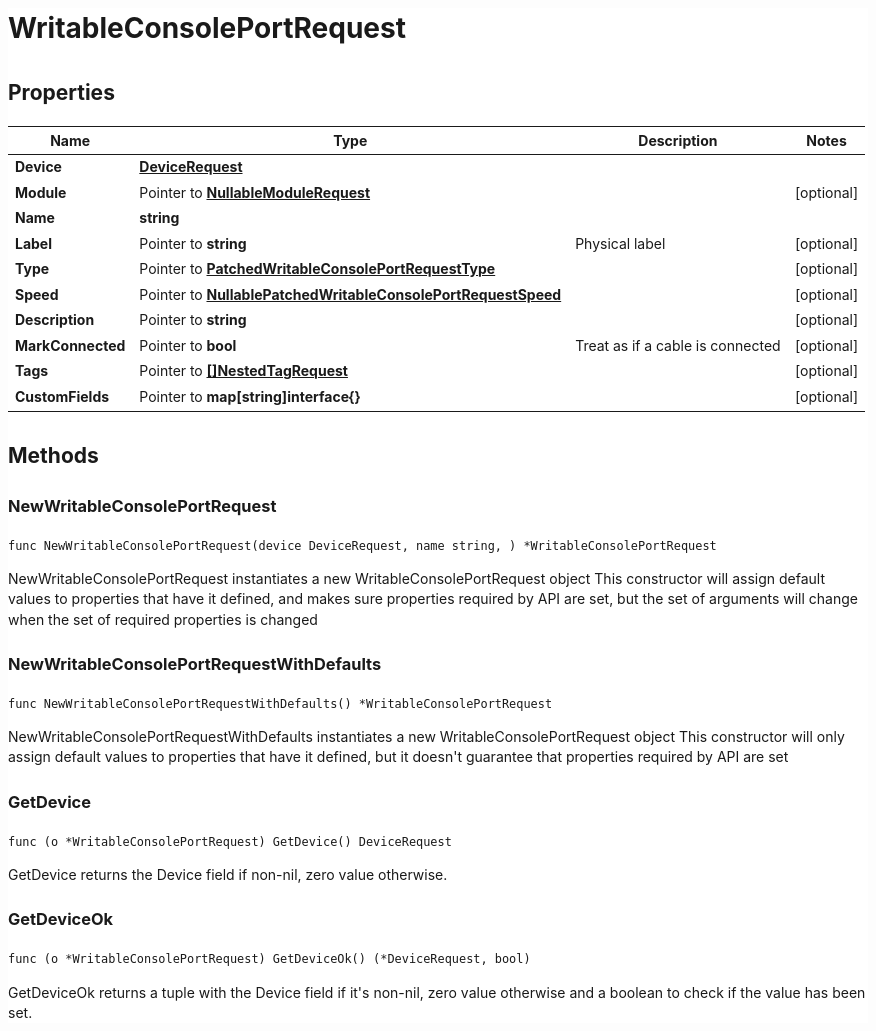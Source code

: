 # WritableConsolePortRequest

## Properties

Name | Type | Description | Notes
------------ | ------------- | ------------- | -------------
**Device** | [**DeviceRequest**](DeviceRequest.md) |  | 
**Module** | Pointer to [**NullableModuleRequest**](ModuleRequest.md) |  | [optional] 
**Name** | **string** |  | 
**Label** | Pointer to **string** | Physical label | [optional] 
**Type** | Pointer to [**PatchedWritableConsolePortRequestType**](PatchedWritableConsolePortRequestType.md) |  | [optional] 
**Speed** | Pointer to [**NullablePatchedWritableConsolePortRequestSpeed**](PatchedWritableConsolePortRequestSpeed.md) |  | [optional] 
**Description** | Pointer to **string** |  | [optional] 
**MarkConnected** | Pointer to **bool** | Treat as if a cable is connected | [optional] 
**Tags** | Pointer to [**[]NestedTagRequest**](NestedTagRequest.md) |  | [optional] 
**CustomFields** | Pointer to **map[string]interface{}** |  | [optional] 

## Methods

### NewWritableConsolePortRequest

`func NewWritableConsolePortRequest(device DeviceRequest, name string, ) *WritableConsolePortRequest`

NewWritableConsolePortRequest instantiates a new WritableConsolePortRequest object
This constructor will assign default values to properties that have it defined,
and makes sure properties required by API are set, but the set of arguments
will change when the set of required properties is changed

### NewWritableConsolePortRequestWithDefaults

`func NewWritableConsolePortRequestWithDefaults() *WritableConsolePortRequest`

NewWritableConsolePortRequestWithDefaults instantiates a new WritableConsolePortRequest object
This constructor will only assign default values to properties that have it defined,
but it doesn't guarantee that properties required by API are set

### GetDevice

`func (o *WritableConsolePortRequest) GetDevice() DeviceRequest`

GetDevice returns the Device field if non-nil, zero value otherwise.

### GetDeviceOk

`func (o *WritableConsolePortRequest) GetDeviceOk() (*DeviceRequest, bool)`

GetDeviceOk returns a tuple with the Device field if it's non-nil, zero value otherwise
and a boolean to check if the value has been set.
